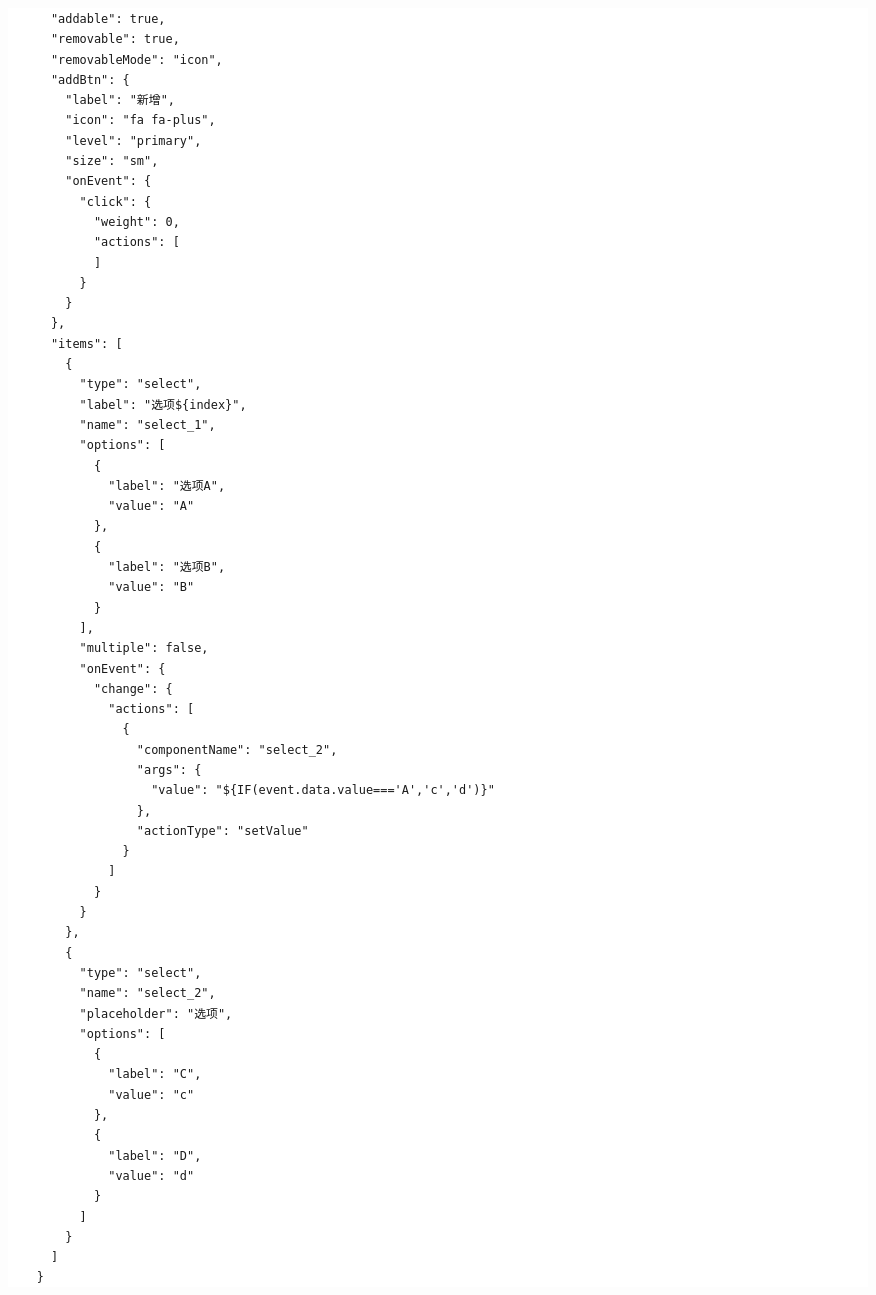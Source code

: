 ```schema: scope="body"
      "addable": true,
      "removable": true,
      "removableMode": "icon",
      "addBtn": {
        "label": "新增",
        "icon": "fa fa-plus",
        "level": "primary",
        "size": "sm",
        "onEvent": {
          "click": {
            "weight": 0,
            "actions": [
            ]
          }
        }
      },
      "items": [
        {
          "type": "select",
          "label": "选项${index}",
          "name": "select_1",
          "options": [
            {
              "label": "选项A",
              "value": "A"
            },
            {
              "label": "选项B",
              "value": "B"
            }
          ],
          "multiple": false,
          "onEvent": {
            "change": {
              "actions": [
                {
                  "componentName": "select_2",
                  "args": {
                    "value": "${IF(event.data.value==='A','c','d')}"
                  },
                  "actionType": "setValue"
                }
              ]
            }
          }
        },
        {
          "type": "select",
          "name": "select_2",
          "placeholder": "选项",
          "options": [
            {
              "label": "C",
              "value": "c"
            },
            {
              "label": "D",
              "value": "d"
            }
          ]
        }
      ]
    }
```